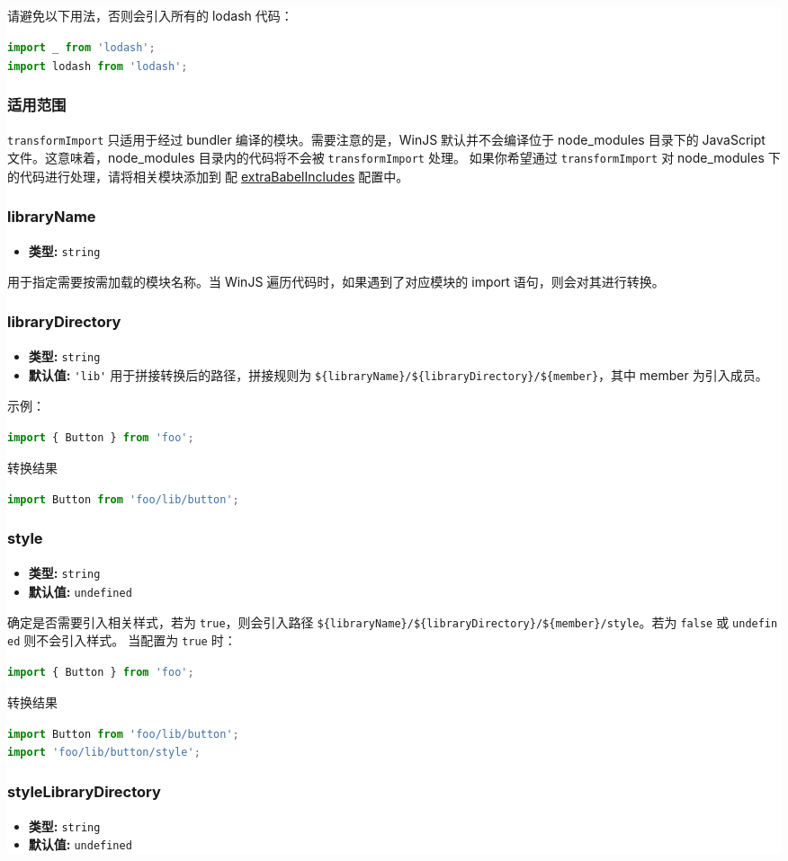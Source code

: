 请避免以下用法，否则会引入所有的 lodash 代码：

```ts
import _ from 'lodash';
import lodash from 'lodash';
```
### 适用范围
`transformImport` 只适用于经过 bundler 编译的模块。需要注意的是，WinJS 默认并不会编译位于 node_modules 目录下的 JavaScript 文件。这意味着，node_modules 目录内的代码将不会被 `transformImport` 处理。
如果你希望通过 `transformImport` 对 node_modules 下的代码进行处理，请将相关模块添加到 配 [extraBabelIncludes](#extrababelincludes) 配置中。

### libraryName
- **类型:**  `string`

用于指定需要按需加载的模块名称。当 WinJS 遍历代码时，如果遇到了对应模块的 import 语句，则会对其进行转换。

### libraryDirectory
- **类型:**  `string`
- **默认值:** `'lib'`
  用于拼接转换后的路径，拼接规则为 `${libraryName}/${libraryDirectory}/${member}`，其中 member 为引入成员。

示例：
```ts
import { Button } from 'foo';
```

转换结果

```ts
import Button from 'foo/lib/button';
```

### style
- **类型:**  `string`
- **默认值:** `undefined`

确定是否需要引入相关样式，若为 `true`，则会引入路径 `${libraryName}/${libraryDirectory}/${member}/style`。若为 `false` 或 `undefined` 则不会引入样式。
当配置为 `true` 时：

```ts
import { Button } from 'foo';
```

转换结果

```ts
import Button from 'foo/lib/button';
import 'foo/lib/button/style';
```

### styleLibraryDirectory

- **类型:**  `string`
- **默认值:** `undefined`
